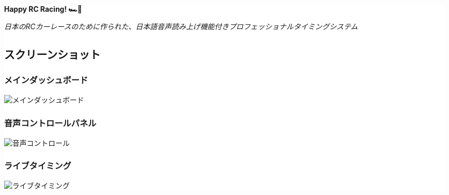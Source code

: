 **Happy RC Racing! 🏎️🎌**

*日本のRCカーレースのために作られた、日本語音声読み上げ機能付きプロフェッショナルタイミングシステム*

## スクリーンショット

### メインダッシュボード
![メインダッシュボード](docs/images/dashboard.png)

### 音声コントロールパネル
![音声コントロール](docs/images/voice-control.png)

### ライブタイミング
![ライブタイミング](docs/images/live-timing.png)